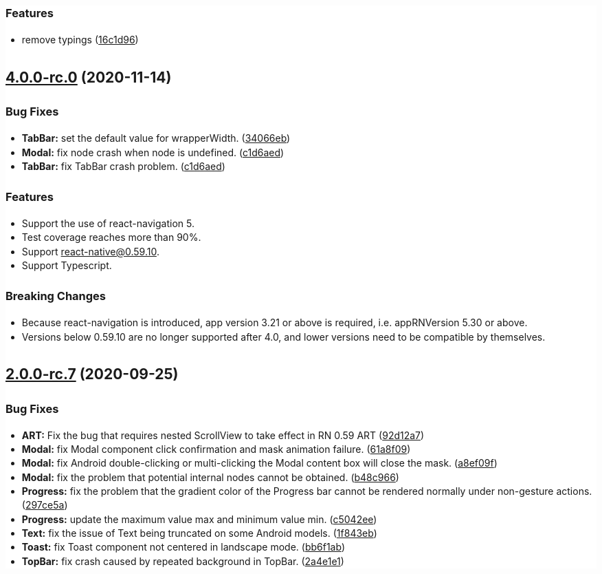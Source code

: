 ### Features

- remove typings ([16c1d96](https://github.com/tuya/tuya-panel-kit/commit/16c1d9603c4fb47d4bc983df596cb7b8c805aed2))

## [4.0.0-rc.0](https://github.com/tuya/tuya-panel-kit/compare/v2.0.0-rc.7...v4.0.0-rc.0) (2020-11-14)

### Bug Fixes

- **TabBar:** set the default value for wrapperWidth. ([34066eb](https://github.com/tuya/tuya-panel-kit/commit/34066ebd590b2bff19498fbae08760c97cfc71d9))
- **Modal:** fix node crash when node is undefined. ([c1d6aed](https://github.com/tuya/tuya-panel-kit/commit/c1d6aed))
- **TabBar:** fix TabBar crash problem. ([c1d6aed](https://github.com/tuya/tuya-panel-kit/commit/c1d6aed))

### Features

- Support the use of react-navigation 5.
- Test coverage reaches more than 90%.
- Support react-native@0.59.10.
- Support Typescript.

### Breaking Changes

- Because react-navigation is introduced, app version 3.21 or above is required, i.e. appRNVersion 5.30 or above.
- Versions below 0.59.10 are no longer supported after 4.0, and lower versions need to be compatible by themselves.

## [2.0.0-rc.7](https://github.com/tuya/tuya-panel-kit/compare/v2.0.0-rc.6...v2.0.0-rc.7) (2020-09-25)

### Bug Fixes

- **ART:** Fix the bug that requires nested ScrollView to take effect in RN 0.59 ART ([92d12a7](https://github.com/tuya/tuya-panel-kit/commit/92d12a73bf45e5887ac367443882baaa55f0a098))
- **Modal:** fix Modal component click confirmation and mask animation failure. ([61a8f09](https://github.com/tuya/tuya-panel-kit/commit/61a8f098a0857a2a8b4216090ba73712ec66af13))
- **Modal:** fix Android double-clicking or multi-clicking the Modal content box will close the mask. ([a8ef09f](https://github.com/tuya/tuya-panel-kit/commit/a8ef09ff2ae80c822959b651283f71d9fdfa038e))
- **Modal:** fix the problem that potential internal nodes cannot be obtained. ([b48c966](https://github.com/tuya/tuya-panel-kit/commit/b48c9661206ab003af9a632d51ab26f26d6fe51f))
- **Progress:** fix the problem that the gradient color of the Progress bar cannot be rendered normally under non-gesture actions. ([297ce5a](https://github.com/tuya/tuya-panel-kit/commit/297ce5a652426b9c683e453c5c5066706a9b38e6))
- **Progress:** update the maximum value max and minimum value min. ([c5042ee](https://github.com/tuya/tuya-panel-kit/commit/c5042ee092e84e683cbc13a8dac229283a5449d4))
- **Text:** fix the issue of Text being truncated on some Android models. ([1f843eb](https://github.com/tuya/tuya-panel-kit/commit/1f843eb71c869ef6760c96650bfcaeaf84196659))
- **Toast:** fix Toast component not centered in landscape mode. ([bb6f1ab](https://github.com/tuya/tuya-panel-kit/commit/bb6f1abc135300186d75287f9447239eaeefee4d))
- **TopBar:** fix crash caused by repeated background in TopBar. ([2a4e1e1](https://github.com/tuya/tuya-panel-kit/commit/2a4e1e1196dec2013f6c4599679d85a48fa68848))
